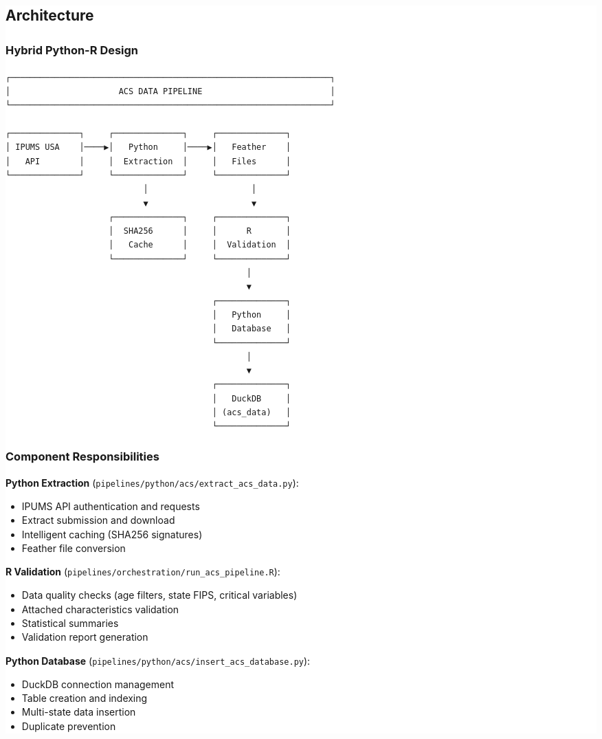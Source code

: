 
## Architecture

### Hybrid Python-R Design

```
┌─────────────────────────────────────────────────────────────────┐
│                      ACS DATA PIPELINE                          │
└─────────────────────────────────────────────────────────────────┘

┌──────────────┐     ┌──────────────┐     ┌──────────────┐
│ IPUMS USA    │────▶│   Python     │────▶│   Feather    │
│   API        │     │  Extraction  │     │   Files      │
└──────────────┘     └──────────────┘     └──────────────┘
                            │                     │
                            ▼                     ▼
                     ┌──────────────┐     ┌──────────────┐
                     │  SHA256      │     │      R       │
                     │   Cache      │     │  Validation  │
                     └──────────────┘     └──────────────┘
                                                 │
                                                 ▼
                                          ┌──────────────┐
                                          │   Python     │
                                          │   Database   │
                                          └──────────────┘
                                                 │
                                                 ▼
                                          ┌──────────────┐
                                          │   DuckDB     │
                                          │ (acs_data)   │
                                          └──────────────┘
```

### Component Responsibilities

**Python Extraction** (`pipelines/python/acs/extract_acs_data.py`):
- IPUMS API authentication and requests
- Extract submission and download
- Intelligent caching (SHA256 signatures)
- Feather file conversion

**R Validation** (`pipelines/orchestration/run_acs_pipeline.R`):
- Data quality checks (age filters, state FIPS, critical variables)
- Attached characteristics validation
- Statistical summaries
- Validation report generation

**Python Database** (`pipelines/python/acs/insert_acs_database.py`):
- DuckDB connection management
- Table creation and indexing
- Multi-state data insertion
- Duplicate prevention
